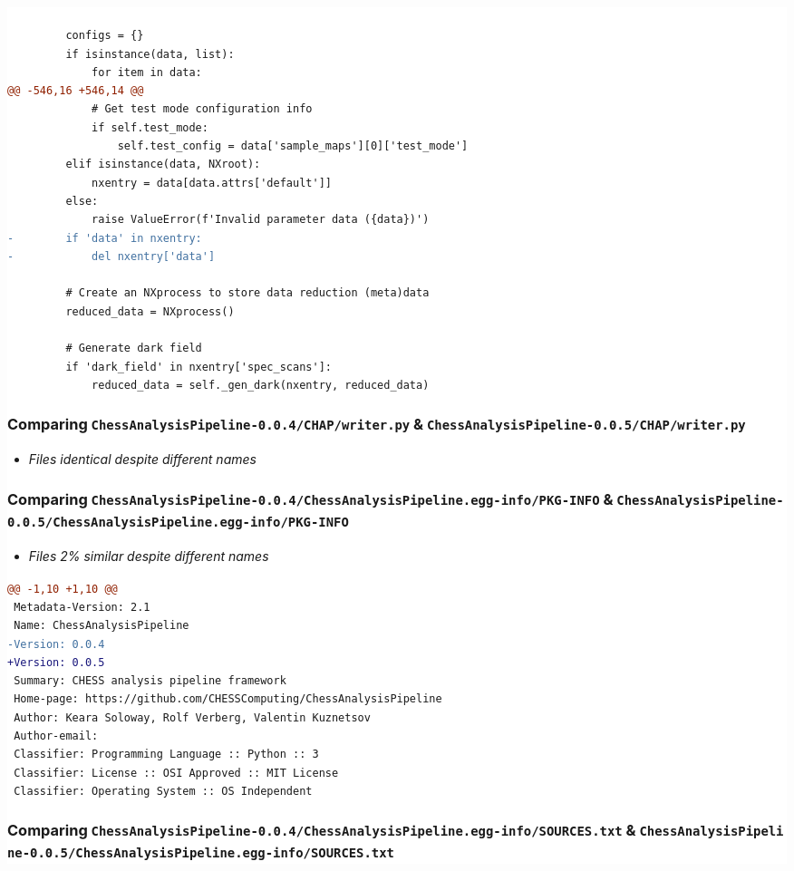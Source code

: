 ```diff
 
         configs = {}
         if isinstance(data, list):
             for item in data:
@@ -546,16 +546,14 @@
             # Get test mode configuration info
             if self.test_mode:
                 self.test_config = data['sample_maps'][0]['test_mode']
         elif isinstance(data, NXroot):
             nxentry = data[data.attrs['default']]
         else:
             raise ValueError(f'Invalid parameter data ({data})')
-        if 'data' in nxentry:
-            del nxentry['data']
 
         # Create an NXprocess to store data reduction (meta)data
         reduced_data = NXprocess()
 
         # Generate dark field
         if 'dark_field' in nxentry['spec_scans']:
             reduced_data = self._gen_dark(nxentry, reduced_data)
```

### Comparing `ChessAnalysisPipeline-0.0.4/CHAP/writer.py` & `ChessAnalysisPipeline-0.0.5/CHAP/writer.py`

 * *Files identical despite different names*

### Comparing `ChessAnalysisPipeline-0.0.4/ChessAnalysisPipeline.egg-info/PKG-INFO` & `ChessAnalysisPipeline-0.0.5/ChessAnalysisPipeline.egg-info/PKG-INFO`

 * *Files 2% similar despite different names*

```diff
@@ -1,10 +1,10 @@
 Metadata-Version: 2.1
 Name: ChessAnalysisPipeline
-Version: 0.0.4
+Version: 0.0.5
 Summary: CHESS analysis pipeline framework
 Home-page: https://github.com/CHESSComputing/ChessAnalysisPipeline
 Author: Keara Soloway, Rolf Verberg, Valentin Kuznetsov
 Author-email: 
 Classifier: Programming Language :: Python :: 3
 Classifier: License :: OSI Approved :: MIT License
 Classifier: Operating System :: OS Independent
```

### Comparing `ChessAnalysisPipeline-0.0.4/ChessAnalysisPipeline.egg-info/SOURCES.txt` & `ChessAnalysisPipeline-0.0.5/ChessAnalysisPipeline.egg-info/SOURCES.txt`
